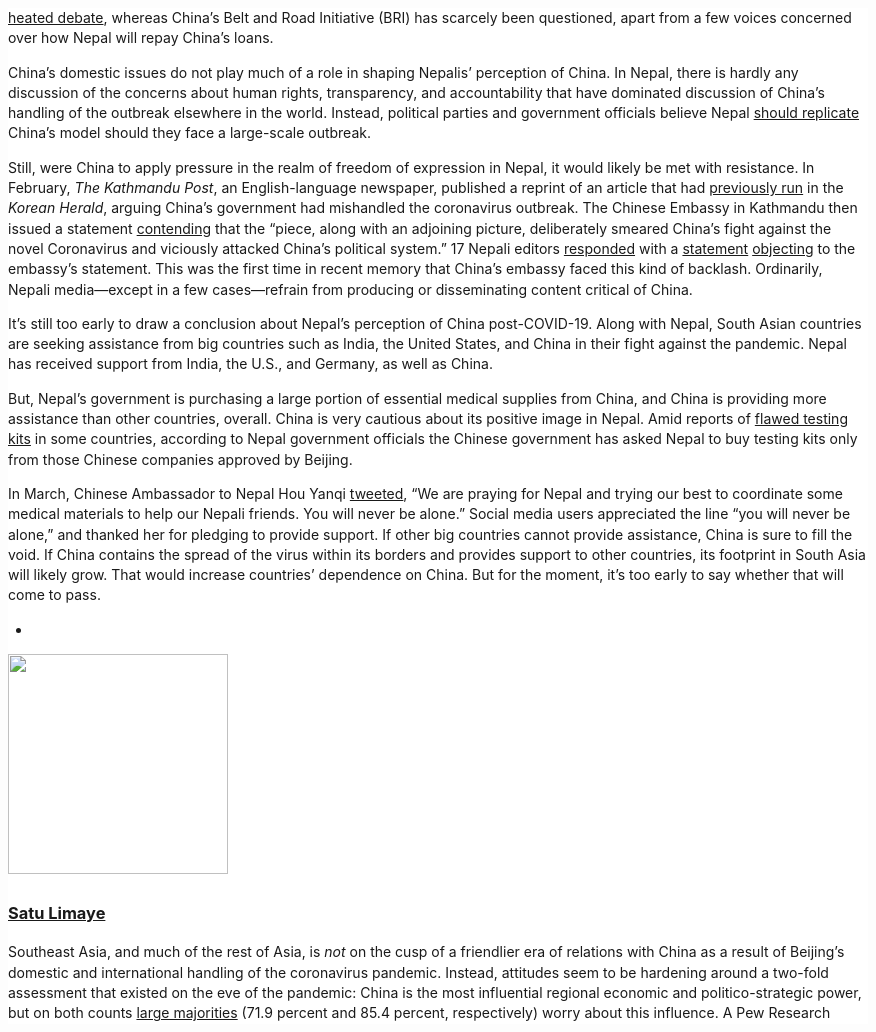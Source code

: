 <a href="https://thediplomat.com/2020/01/the-indo-pacific-vs-the-belt-and-road-nepals-great-mcc-debate/" target="_blank" rel="nofollow">heated debate</a>, whereas China’s Belt and Road Initiative (BRI) has scarcely been questioned, apart from a few voices concerned over how Nepal will repay China’s loans.</p><p>China’s domestic issues do not play much of a role in shaping Nepalis’ perception of China. In Nepal, there is hardly any discussion of the concerns about human rights, transparency, and accountability that have dominated discussion of China’s handling of the outbreak elsewhere in the world. Instead, political parties and government officials believe Nepal <a href="https://www.onlinekhabar.com/2020/03/846592" target="_blank" rel="nofollow">should replicate</a> China’s model should they face a large-scale outbreak.</p><p>Still, were China to apply pressure in the realm of freedom of expression in Nepal, it would likely be met with resistance. In February, <em>The Kathmandu Post</em>, an English-language newspaper, published a reprint of an article that had <a href="http://www.koreaherald.com/view.php?ud=20200216000248" target="_blank" rel="nofollow">previously run</a> in the <em>Korean Herald</em>, arguing China’s government had mishandled the coronavirus outbreak. The Chinese Embassy in Kathmandu then issued a statement <a href="https://kathmandupost.com/2/2020/02/19/chinese-embassy-takes-exception-to-article-carried-by-post-on-coronavirus" target="_blank" rel="nofollow">contending</a> that the “piece, along with an adjoining picture, deliberately smeared China’s fight against the novel Coronavirus and viciously attacked China’s political system.” 17 Nepali editors <a href="https://kathmandupost.com/national/2020/02/19/journalists-and-diplomats-seriously-concerned-over-chinese-embassy-statement" target="_blank" rel="nofollow">responded</a> with a <a href="https://kathmandupost.com/national/2020/02/19/nepali-editors-condemn-chinese-embassy-s-statement-regarding-the-post" target="_blank" rel="nofollow">statement</a> <a href="https://kathmandupost.com/editorial/2020/02/19/why-china-s-statement-targeting-the-post-is-a-cause-for-concern" target="_blank" rel="nofollow">objecting</a> to the embassy’s statement. This was the first time in recent memory that China’s embassy faced this kind of backlash. Ordinarily, Nepali media—except in a few cases—refrain from producing or disseminating content critical of China.</p><p>It’s still too early to draw a conclusion about Nepal’s perception of China post-COVID-19. Along with Nepal, South Asian countries are seeking assistance from big countries such as India, the United States, and China in their fight against the pandemic. Nepal has received support from India, the U.S., and Germany, as well as China.</p><p>But, Nepal’s government is purchasing a large portion of essential medical supplies from China, and China is providing more assistance than other countries, overall. China is very cautious about its positive image in Nepal. Amid reports of <a href="https://www.nepalitimes.com/latest/nepal-to-test-covid-19-test-kits-from-china/" target="_blank" rel="nofollow">flawed testing kits</a> in some countries, according to Nepal government officials the Chinese government has asked Nepal to buy testing kits only from those Chinese companies approved by Beijing.</p><p>In March, Chinese Ambassador to Nepal Hou Yanqi <a href="https://twitter.com/PRCAmbNepal/status/1242113033687592961" target="_blank" rel="nofollow">tweeted</a>, “We are praying for Nepal and trying our best to coordinate some medical materials to help our Nepali friends. You will never be alone.” Social media users appreciated the line “you will never be alone,” and thanked her for pledging to provide support. If other big countries cannot provide assistance, China is sure to fill the void. If China contains the spread of the virus within its borders and provides support to other countries, its footprint in South Asia will likely grow. That would increase countries’ dependence on China. But for the moment, it’s too early to say whether that will come to pass.</p>            </div>      <nav class="links"><ul class="links inline"><li class="comment_forbidden first last"></li></ul></nav>  </article><a id="comment-8386" href="https://www.chinafile.com/conversation/undefined"></a><article class="comment comment-by-node-author">        <div class="node node-profile cboxes contributor grid-2 img-no logo-no">  <div class="inner-content">    <div class="field field-name-field-profile-photo field-type-image field-label-hidden">                      <a href="https://www.chinafile.com/contributors/satu-limaye"><img src="https://www.chinafile.com/sites/default/files/styles/epsacrop_220x220/public/assets/images/profile/limaye_2019-10_vert_600.jpg?itok=hsJpsbDg" width="220" height="220" alt referrerpolicy="no-referrer"></a>            </div>  </div>  <h3><a href="https://www.chinafile.com/contributors/satu-limaye" title="Satu Limaye">Satu Limaye</a></h3></div>  <div class="field field-name-comment-body field-type-text-long field-label-hidden">                      <p class="dropcap">Southeast Asia, and much of the rest of Asia, is <em>not</em> on the cusp of a friendlier era of relations with China as a result of Beijing’s domestic and international handling of the coronavirus pandemic. Instead, attitudes seem to be hardening around a two-fold assessment that existed on the eve of the pandemic: China is the most influential regional economic and politico-strategic power, but on both counts <a href="https://www.iseas.edu.sg/images/pdf/TheStateofSEASurveyReport_2020.pdf" target="_blank" rel="nofollow">large majorities</a> (71.9 percent and 85.4 percent, respectively) worry about this influence. A Pew Research